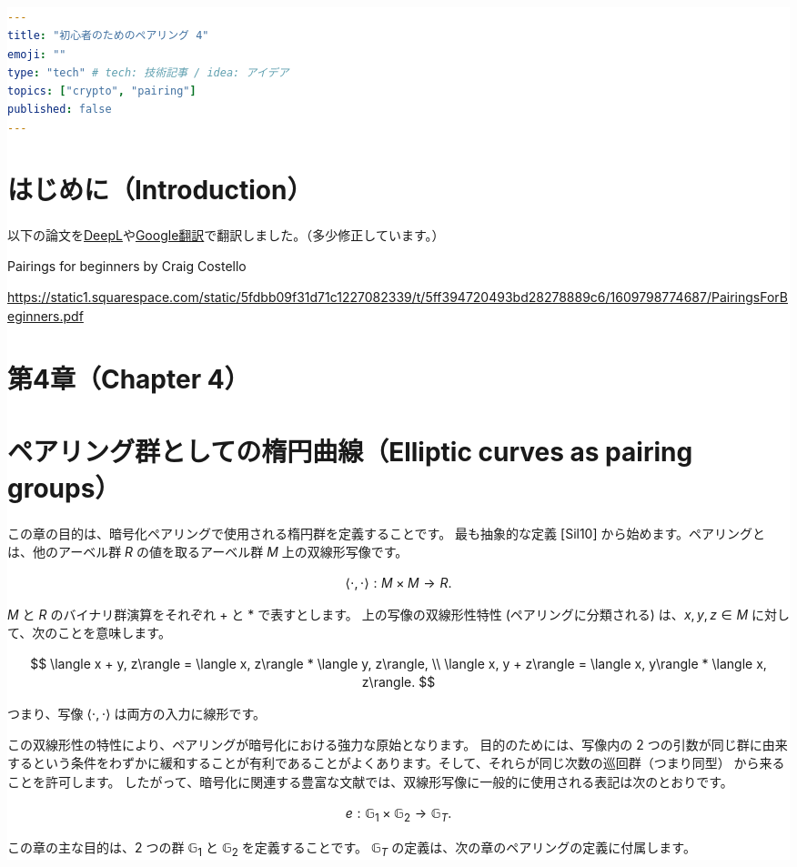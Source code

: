 ```yaml
---
title: "初心者のためのペアリング 4"
emoji: ""
type: "tech" # tech: 技術記事 / idea: アイデア
topics: ["crypto", "pairing"]
published: false
---
```


# はじめに（Introduction）

以下の論文を[DeepL](https://www.deepl.com/translator)や[Google翻訳](https://translate.google.co.jp/)で翻訳しました。（多少修正しています。）

Pairings for beginners
by
Craig Costello

https://static1.squarespace.com/static/5fdbb09f31d71c1227082339/t/5ff394720493bd28278889c6/1609798774687/PairingsForBeginners.pdf

# 第4章（Chapter 4）
# ペアリング群としての楕円曲線（Elliptic curves as pairing groups）

この章の目的は、暗号化ペアリングで使用される楕円群を定義することです。
最も抽象的な定義 [Sil10] から始めます。ペアリングとは、他のアーベル群 $R$ の値を取るアーベル群 $M$ 上の双線形写像です。

$$
\langle\cdot,\cdot\rangle:M\times M\to R.
$$

$M$ と $R$ のバイナリ群演算をそれぞれ $+$ と $*$ で表すとします。
上の写像の双線形性特性 (ペアリングに分類される) は、$x,y,z\in M$ に対して、次のことを意味します。

$$
\langle x + y, z\rangle = \langle x, z\rangle * \langle y, z\rangle, \\
\langle x, y + z\rangle = \langle x, y\rangle * \langle x, z\rangle.
$$

つまり、写像 $\langle\cdot,\cdot\rangle$ は両方の入力に線形です。

この双線形性の特性により、ペアリングが暗号化における強力な原始となります。
目的のためには、写像内の 2 つの引数が同じ群に由来するという条件をわずかに緩和することが有利であることがよくあります。そして、それらが同じ次数の巡回群（つまり同型） から来ることを許可します。
したがって、暗号化に関連する豊富な文献では、双線形写像に一般的に使用される表記は次のとおりです。

$$
e:\mathbb{G}_1\times\mathbb{G}_2\to\mathbb{G}_T .
$$

この章の主な目的は、2 つの群 $\mathbb{G}_1$ と $\mathbb{G}_2$ を定義することです。
$\mathbb{G}_T$ の定義は、次の章のペアリングの定義に付属します。
